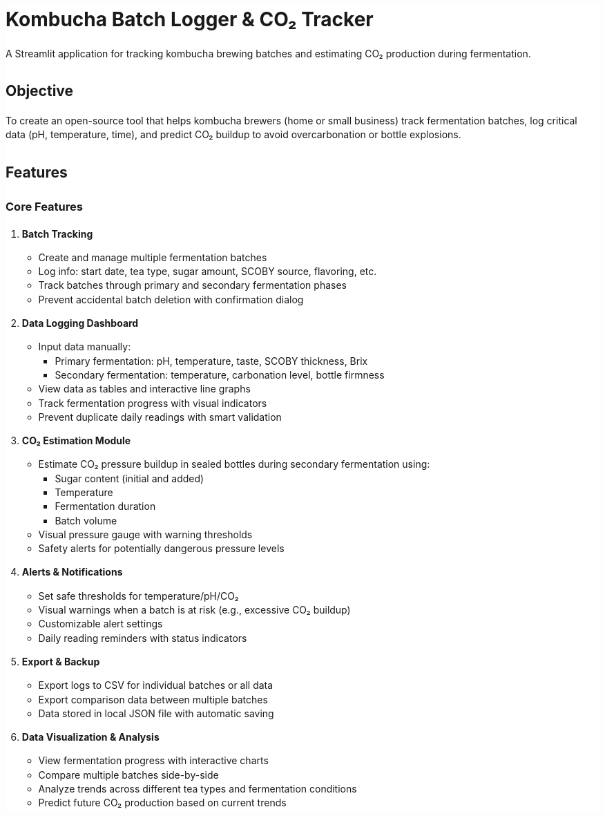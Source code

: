 # Kombucha Batch Logger & CO₂ Tracker

A Streamlit application for tracking kombucha brewing batches and estimating CO₂ production during fermentation.

## Objective
To create an open-source tool that helps kombucha brewers (home or small business) track fermentation batches, log critical data (pH, temperature, time), and predict CO₂ buildup to avoid overcarbonation or bottle explosions.

## Features

### Core Features
1. **Batch Tracking**
   - Create and manage multiple fermentation batches
   - Log info: start date, tea type, sugar amount, SCOBY source, flavoring, etc.
   - Track batches through primary and secondary fermentation phases
   - Prevent accidental batch deletion with confirmation dialog

2. **Data Logging Dashboard**
   - Input data manually:
     - Primary fermentation: pH, temperature, taste, SCOBY thickness, Brix
     - Secondary fermentation: temperature, carbonation level, bottle firmness
   - View data as tables and interactive line graphs
   - Track fermentation progress with visual indicators
   - Prevent duplicate daily readings with smart validation

3. **CO₂ Estimation Module**
   - Estimate CO₂ pressure buildup in sealed bottles during secondary fermentation using:
     - Sugar content (initial and added)
     - Temperature
     - Fermentation duration
     - Batch volume
   - Visual pressure gauge with warning thresholds
   - Safety alerts for potentially dangerous pressure levels

4. **Alerts & Notifications**
   - Set safe thresholds for temperature/pH/CO₂
   - Visual warnings when a batch is at risk (e.g., excessive CO₂ buildup)
   - Customizable alert settings
   - Daily reading reminders with status indicators

5. **Export & Backup**
   - Export logs to CSV for individual batches or all data
   - Export comparison data between multiple batches
   - Data stored in local JSON file with automatic saving

6. **Data Visualization & Analysis**
   - View fermentation progress with interactive charts
   - Compare multiple batches side-by-side
   - Analyze trends across different tea types and fermentation conditions
   - Predict future CO₂ production based on current trends
